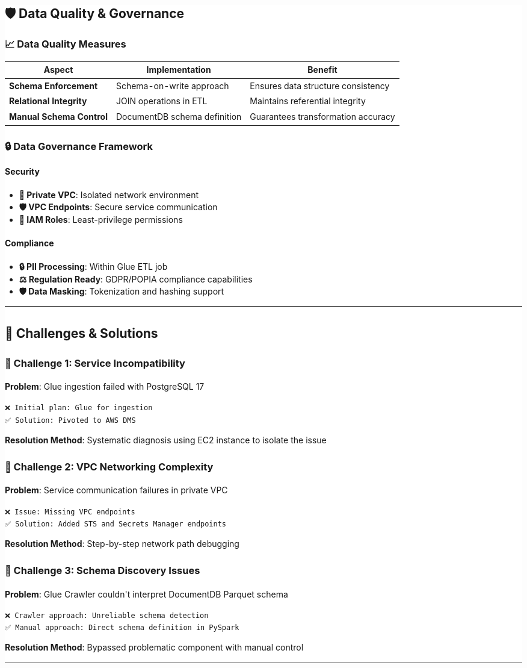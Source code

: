 
## 🛡️ Data Quality & Governance

### 📈 Data Quality Measures

| **Aspect** | **Implementation** | **Benefit** |
|------------|-------------------|-------------|
| **Schema Enforcement** | Schema-on-write approach | Ensures data structure consistency |
| **Relational Integrity** | JOIN operations in ETL | Maintains referential integrity |
| **Manual Schema Control** | DocumentDB schema definition | Guarantees transformation accuracy |

### 🔒 Data Governance Framework

#### Security
- **🔐 Private VPC**: Isolated network environment
- **🛡️ VPC Endpoints**: Secure service communication
- **👤 IAM Roles**: Least-privilege permissions

#### Compliance
- **🔒 PII Processing**: Within Glue ETL job
- **⚖️ Regulation Ready**: GDPR/POPIA compliance capabilities
- **🛡️ Data Masking**: Tokenization and hashing support

---

## 🚧 Challenges & Solutions

### 🔴 Challenge 1: Service Incompatibility
**Problem**: Glue ingestion failed with PostgreSQL 17
```
❌ Initial plan: Glue for ingestion
✅ Solution: Pivoted to AWS DMS
```
**Resolution Method**: Systematic diagnosis using EC2 instance to isolate the issue

### 🔴 Challenge 2: VPC Networking Complexity
**Problem**: Service communication failures in private VPC
```
❌ Issue: Missing VPC endpoints
✅ Solution: Added STS and Secrets Manager endpoints
```
**Resolution Method**: Step-by-step network path debugging

### 🔴 Challenge 3: Schema Discovery Issues
**Problem**: Glue Crawler couldn't interpret DocumentDB Parquet schema
```
❌ Crawler approach: Unreliable schema detection
✅ Manual approach: Direct schema definition in PySpark
```
**Resolution Method**: Bypassed problematic component with manual control

---